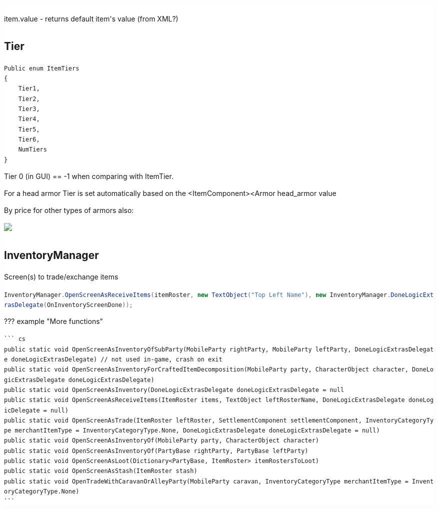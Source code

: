<br>
item.value - returns default item's value (from XML?)

## Tier

    Public enum ItemTiers
    {
        Tier1,
        Tier2,
        Tier3,
        Tier4,
        Tier5,
        Tier6,
        NumTiers
    }

Tier 0 (in GUI) == -1 when comparing with ItemTier.

For a head armor Tier is set automatically based on the &lt;ItemComponent>&lt;Armor head_armor value

By price for other types of armors also:

![](/pics/2402160845.png)

## InventoryManager

Screen(s) to trade/exchange items

``` cs
InventoryManager.OpenScreenAsReceiveItems(itemRoster, new TextObject("Top Left Name"), new InventoryManager.DoneLogicExtrasDelegate(OnInventoryScreenDone));
```

??? example "More functions"

    ``` cs
    public static void OpenScreenAsInventoryOfSubParty(MobileParty rightParty, MobileParty leftParty, DoneLogicExtrasDelegate doneLogicExtrasDelegate) // not used in-game, crash on exit
    public static void OpenScreenAsInventoryForCraftedItemDecomposition(MobileParty party, CharacterObject character, DoneLogicExtrasDelegate doneLogicExtrasDelegate)
    public static void OpenScreenAsInventory(DoneLogicExtrasDelegate doneLogicExtrasDelegate = null
    public static void OpenScreenAsReceiveItems(ItemRoster items, TextObject leftRosterName, DoneLogicExtrasDelegate doneLogicDelegate = null)
    public static void OpenScreenAsTrade(ItemRoster leftRoster, SettlementComponent settlementComponent, InventoryCategoryType merchantItemType = InventoryCategoryType.None, DoneLogicExtrasDelegate doneLogicExtrasDelegate = null)
    public static void OpenScreenAsInventoryOf(MobileParty party, CharacterObject character)
    public static void OpenScreenAsInventoryOf(PartyBase rightParty, PartyBase leftParty)
    public static void OpenScreenAsLoot(Dictionary<PartyBase, ItemRoster> itemRostersToLoot)
    public static void OpenScreenAsStash(ItemRoster stash)
    public static void OpenTradeWithCaravanOrAlleyParty(MobileParty caravan, InventoryCategoryType merchantItemType = InventoryCategoryType.None)
    ```
